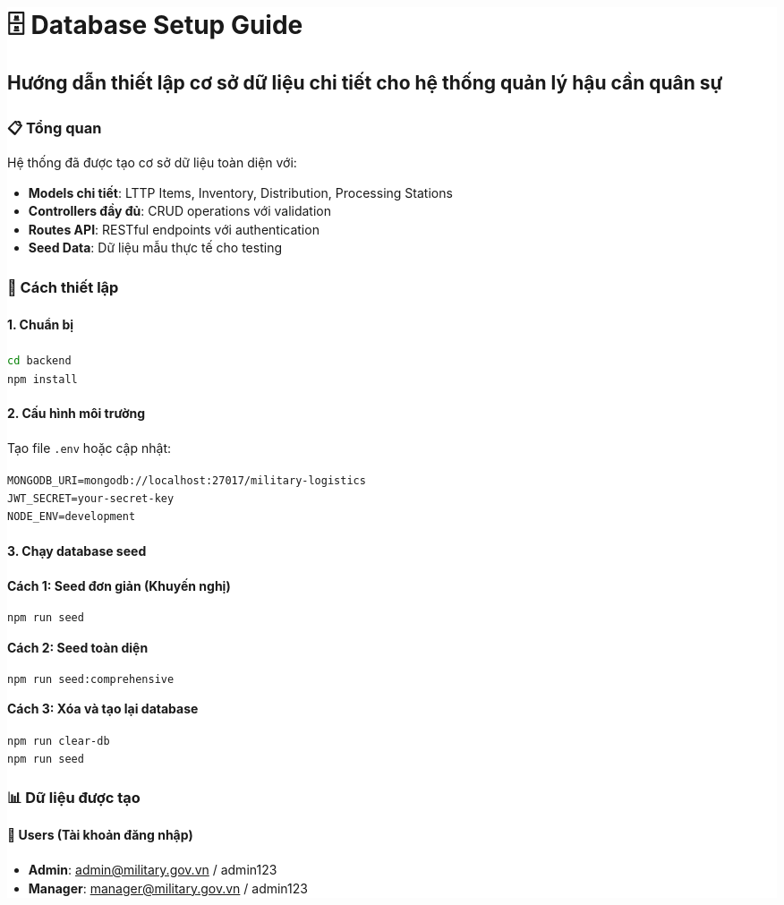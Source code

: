 # 🗄️ Database Setup Guide

## Hướng dẫn thiết lập cơ sở dữ liệu chi tiết cho hệ thống quản lý hậu cần quân sự

### 📋 Tổng quan

Hệ thống đã được tạo cơ sở dữ liệu toàn diện với:

- **Models chi tiết**: LTTP Items, Inventory, Distribution, Processing Stations
- **Controllers đầy đủ**: CRUD operations với validation
- **Routes API**: RESTful endpoints với authentication
- **Seed Data**: Dữ liệu mẫu thực tế cho testing

### 🚀 Cách thiết lập

#### 1. Chuẩn bị
```bash
cd backend
npm install
```

#### 2. Cấu hình môi trường
Tạo file `.env` hoặc cập nhật:
```env
MONGODB_URI=mongodb://localhost:27017/military-logistics
JWT_SECRET=your-secret-key
NODE_ENV=development
```

#### 3. Chạy database seed

**Cách 1: Seed đơn giản (Khuyến nghị)**
```bash
npm run seed
```

**Cách 2: Seed toàn diện**
```bash
npm run seed:comprehensive
```

**Cách 3: Xóa và tạo lại database**
```bash
npm run clear-db
npm run seed
```

### 📊 Dữ liệu được tạo

#### 👥 Users (Tài khoản đăng nhập)
- **Admin**: admin@military.gov.vn / admin123
- **Manager**: manager@military.gov.vn / admin123
